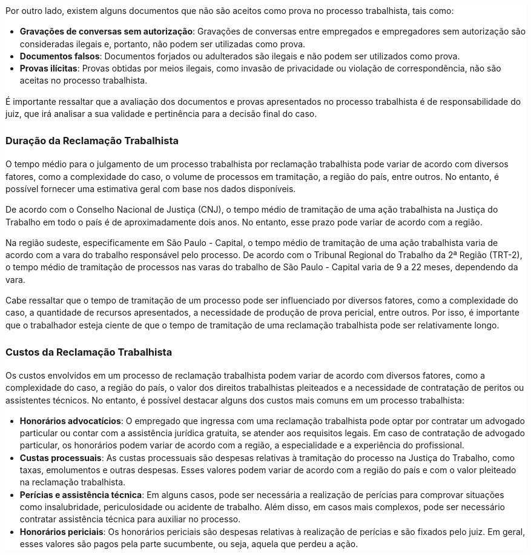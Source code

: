 Por outro lado, existem alguns documentos que não são aceitos como prova no processo trabalhista, tais como:

* **Gravações de conversas sem autorização**: Gravações de conversas entre empregados e empregadores sem autorização são consideradas ilegais e, portanto, não podem ser utilizadas como prova.
* **Documentos falsos**: Documentos forjados ou adulterados são ilegais e não podem ser utilizados como prova.
* **Provas ilícitas**: Provas obtidas por meios ilegais, como invasão de privacidade ou violação de correspondência, não são aceitas no processo trabalhista.

É importante ressaltar que a avaliação dos documentos e provas apresentados no processo trabalhista é de responsabilidade do juiz, que irá analisar a sua validade e pertinência para a decisão final do caso.

### Duração da Reclamação Trabalhista

O tempo médio para o julgamento de um processo trabalhista por reclamação trabalhista pode variar de acordo com diversos fatores, como a complexidade do caso, o volume de processos em tramitação, a região do país, entre outros. No entanto, é possível fornecer uma estimativa geral com base nos dados disponíveis.

De acordo com o Conselho Nacional de Justiça (CNJ), o tempo médio de tramitação de uma ação trabalhista na Justiça do Trabalho em todo o país é de aproximadamente dois anos. No entanto, esse prazo pode variar de acordo com a região.

Na região sudeste, especificamente em São Paulo - Capital, o tempo médio de tramitação de uma ação trabalhista varia de acordo com a vara do trabalho responsável pelo processo. De acordo com o Tribunal Regional do Trabalho da 2ª Região (TRT-2), o tempo médio de tramitação de processos nas varas do trabalho de São Paulo - Capital varia de 9 a 22 meses, dependendo da vara.

Cabe ressaltar que o tempo de tramitação de um processo pode ser influenciado por diversos fatores, como a complexidade do caso, a quantidade de recursos apresentados, a necessidade de produção de prova pericial, entre outros. Por isso, é importante que o trabalhador esteja ciente de que o tempo de tramitação de uma reclamação trabalhista pode ser relativamente longo.

### Custos da Reclamação Trabalhista

Os custos envolvidos em um processo de reclamação trabalhista podem variar de acordo com diversos fatores, como a complexidade do caso, a região do país, o valor dos direitos trabalhistas pleiteados e a necessidade de contratação de peritos ou assistentes técnicos. No entanto, é possível destacar alguns dos custos mais comuns em um processo trabalhista:

* **Honorários advocatícios**: O empregado que ingressa com uma reclamação trabalhista pode optar por contratar um advogado particular ou contar com a assistência jurídica gratuita, se atender aos requisitos legais. Em caso de contratação de advogado particular, os honorários podem variar de acordo com a região, a especialidade e a experiência do profissional.
* **Custas processuais**: As custas processuais são despesas relativas à tramitação do processo na Justiça do Trabalho, como taxas, emolumentos e outras despesas. Esses valores podem variar de acordo com a região do país e com o valor pleiteado na reclamação trabalhista.
* **Perícias e assistência técnica**: Em alguns casos, pode ser necessária a realização de perícias para comprovar situações como insalubridade, periculosidade ou acidente de trabalho. Além disso, em casos mais complexos, pode ser necessário contratar assistência técnica para auxiliar no processo.
* **Honorários periciais**: Os honorários periciais são despesas relativas à realização de perícias e são fixados pelo juiz. Em geral, esses valores são pagos pela parte sucumbente, ou seja, aquela que perdeu a ação.
